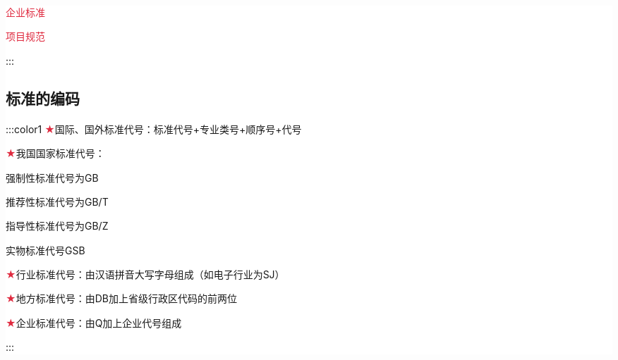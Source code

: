 <font style="color:#DF2A3F;">企业标准</font>

<font style="color:#DF2A3F;">项目规范</font>

:::

## 标准的编码
:::color1
<font style="color:#DF2A3F;">★</font>国际、国外标准代号：标准代号+专业类号+顺序号+代号

<font style="color:#DF2A3F;">★</font>我国国家标准代号：

强制性标准代号为GB

推荐性标准代号为GB/T

指导性标准代号为GB/Z

实物标准代号GSB

<font style="color:#DF2A3F;">★</font>行业标准代号：由汉语拼音大写字母组成（如电子行业为SJ）

<font style="color:#DF2A3F;">★</font>地方标准代号：由DB加上省级行政区代码的前两位

<font style="color:#DF2A3F;">★</font>企业标准代号：由Q加上企业代号组成

:::





